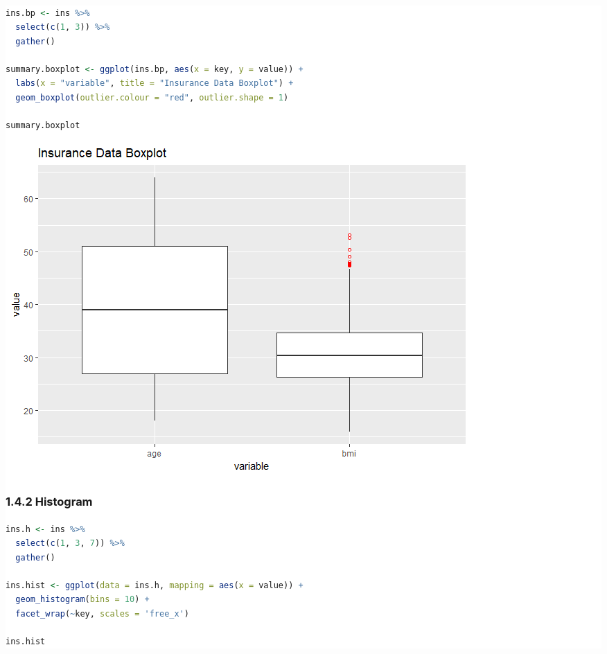 ``` r
ins.bp <- ins %>%
  select(c(1, 3)) %>%
  gather()

summary.boxplot <- ggplot(ins.bp, aes(x = key, y = value)) +
  labs(x = "variable", title = "Insurance Data Boxplot") +
  geom_boxplot(outlier.colour = "red", outlier.shape = 1)

summary.boxplot
```

![](DATA_605_Discussion_12_files/figure-markdown_github/summary-boxplot-1.png)

### 1.4.2 Histogram

``` r
ins.h <- ins %>%
  select(c(1, 3, 7)) %>%
  gather()

ins.hist <- ggplot(data = ins.h, mapping = aes(x = value)) + 
  geom_histogram(bins = 10) + 
  facet_wrap(~key, scales = 'free_x')

ins.hist
```
